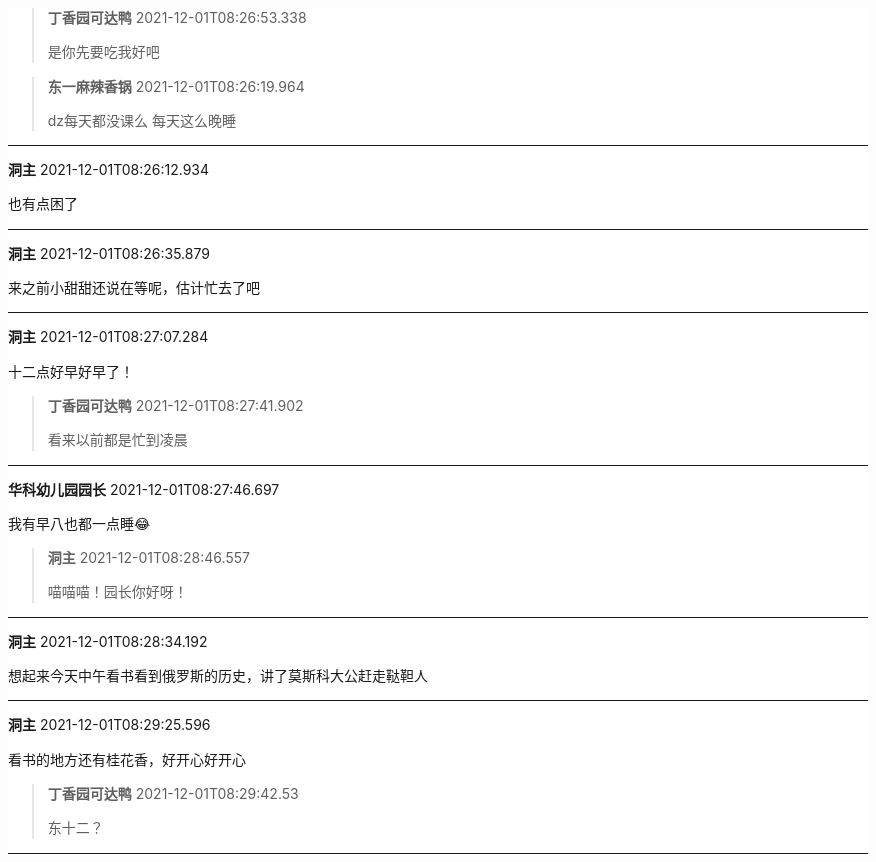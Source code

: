 > **丁香园可达鸭** 2021-12-01T08:26:53.338
> 
> 是你先要吃我好吧


> **东一麻辣香锅** 2021-12-01T08:26:19.964
> 
> dz每天都没课么 每天这么晚睡


---

**洞主** 2021-12-01T08:26:12.934

也有点困了

---

**洞主** 2021-12-01T08:26:35.879

来之前小甜甜还说在等呢，估计忙去了吧

---

**洞主** 2021-12-01T08:27:07.284

十二点好早好早了！

> **丁香园可达鸭** 2021-12-01T08:27:41.902
> 
> 看来以前都是忙到凌晨


---

**华科幼儿园园长** 2021-12-01T08:27:46.697

我有早八也都一点睡😂

> **洞主** 2021-12-01T08:28:46.557
> 
> 喵喵喵！园长你好呀！


---

**洞主** 2021-12-01T08:28:34.192

想起来今天中午看书看到俄罗斯的历史，讲了莫斯科大公赶走鞑靼人

---

**洞主** 2021-12-01T08:29:25.596

看书的地方还有桂花香，好开心好开心

> **丁香园可达鸭** 2021-12-01T08:29:42.53
> 
> 东十二？


---
